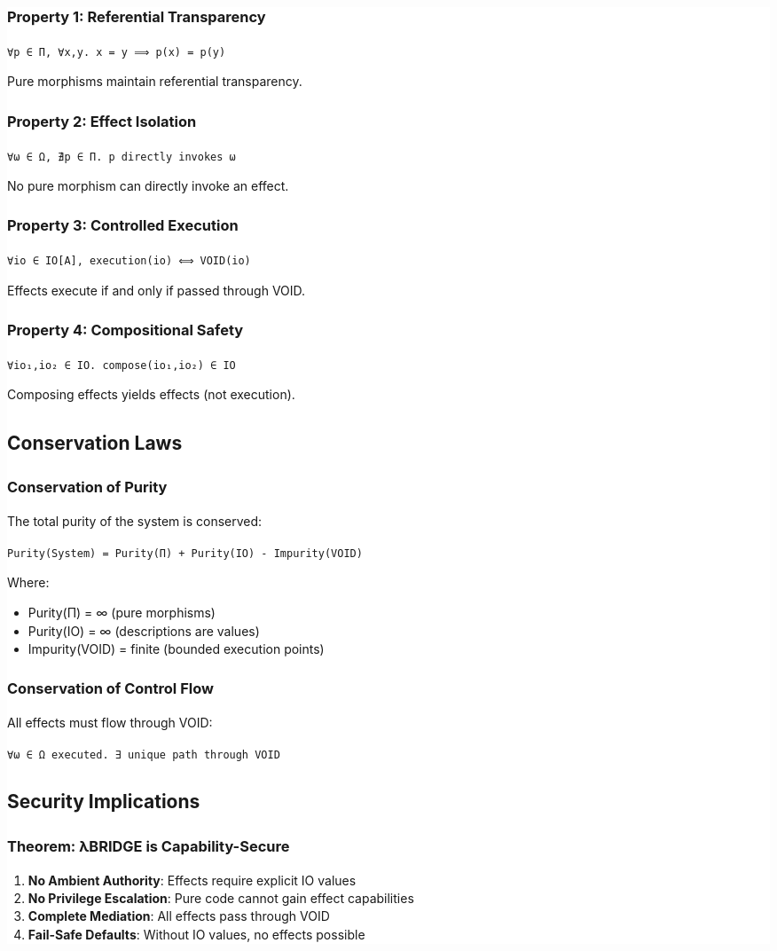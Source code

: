 ### Property 1: Referential Transparency
```
∀p ∈ Π, ∀x,y. x = y ⟹ p(x) = p(y)
```
Pure morphisms maintain referential transparency.

### Property 2: Effect Isolation
```
∀ω ∈ Ω, ∄p ∈ Π. p directly invokes ω
```
No pure morphism can directly invoke an effect.

### Property 3: Controlled Execution
```
∀io ∈ IO[A], execution(io) ⟺ VOID(io)
```
Effects execute if and only if passed through VOID.

### Property 4: Compositional Safety
```
∀io₁,io₂ ∈ IO. compose(io₁,io₂) ∈ IO
```
Composing effects yields effects (not execution).

## Conservation Laws

### Conservation of Purity
The total purity of the system is conserved:
```
Purity(System) = Purity(Π) + Purity(IO) - Impurity(VOID)
```

Where:
- Purity(Π) = ∞ (pure morphisms)
- Purity(IO) = ∞ (descriptions are values)
- Impurity(VOID) = finite (bounded execution points)

### Conservation of Control Flow
All effects must flow through VOID:
```
∀ω ∈ Ω executed. ∃ unique path through VOID
```

## Security Implications

### Theorem: λBRIDGE is Capability-Secure

1. **No Ambient Authority**: Effects require explicit IO values
2. **No Privilege Escalation**: Pure code cannot gain effect capabilities
3. **Complete Mediation**: All effects pass through VOID
4. **Fail-Safe Defaults**: Without IO values, no effects possible
